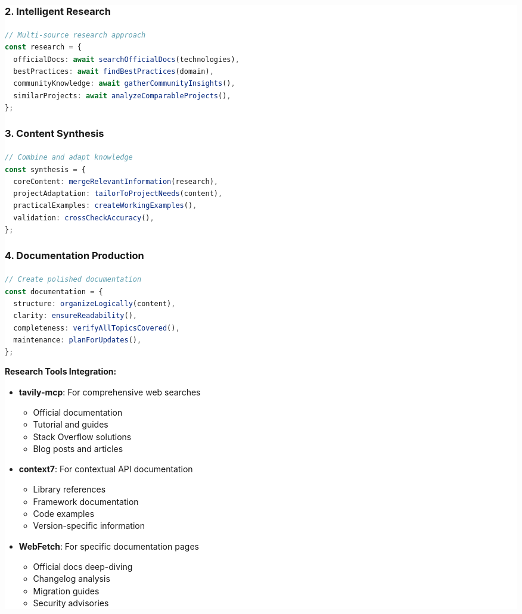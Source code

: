 ### 2. Intelligent Research

```typescript
// Multi-source research approach
const research = {
  officialDocs: await searchOfficialDocs(technologies),
  bestPractices: await findBestPractices(domain),
  communityKnowledge: await gatherCommunityInsights(),
  similarProjects: await analyzeComparableProjects(),
};
```

### 3. Content Synthesis

```typescript
// Combine and adapt knowledge
const synthesis = {
  coreContent: mergeRelevantInformation(research),
  projectAdaptation: tailorToProjectNeeds(content),
  practicalExamples: createWorkingExamples(),
  validation: crossCheckAccuracy(),
};
```

### 4. Documentation Production

```typescript
// Create polished documentation
const documentation = {
  structure: organizeLogically(content),
  clarity: ensureReadability(),
  completeness: verifyAllTopicsCovered(),
  maintenance: planForUpdates(),
};
```

**Research Tools Integration:**

- **tavily-mcp**: For comprehensive web searches
  - Official documentation
  - Tutorial and guides
  - Stack Overflow solutions
  - Blog posts and articles

- **context7**: For contextual API documentation
  - Library references
  - Framework documentation
  - Code examples
  - Version-specific information

- **WebFetch**: For specific documentation pages
  - Official docs deep-diving
  - Changelog analysis
  - Migration guides
  - Security advisories
